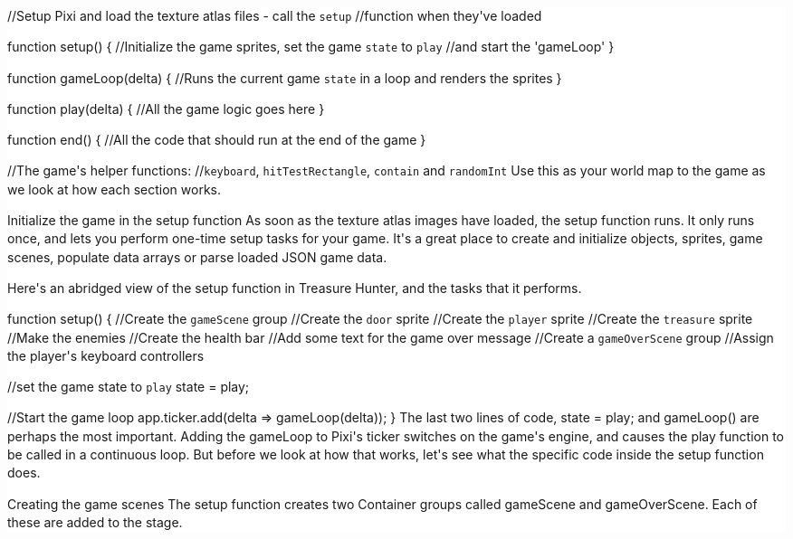 //Setup Pixi and load the texture atlas files - call the `setup`
//function when they've loaded

function setup() {
  //Initialize the game sprites, set the game `state` to `play`
  //and start the 'gameLoop'
}

function gameLoop(delta) {
  //Runs the current game `state` in a loop and renders the sprites
}

function play(delta) {
  //All the game logic goes here
}

function end() {
  //All the code that should run at the end of the game
}

//The game's helper functions:
//`keyboard`, `hitTestRectangle`, `contain` and `randomInt`
Use this as your world map to the game as we look at how each section works.


Initialize the game in the setup function
As soon as the texture atlas images have loaded, the setup function runs. It only runs once, and lets you perform one-time setup tasks for your game. It's a great place to create and initialize objects, sprites, game scenes, populate data arrays or parse loaded JSON game data.

Here's an abridged view of the setup function in Treasure Hunter, and the tasks that it performs.

function setup() {
  //Create the `gameScene` group
  //Create the `door` sprite
  //Create the `player` sprite
  //Create the `treasure` sprite
  //Make the enemies
  //Create the health bar
  //Add some text for the game over message
  //Create a `gameOverScene` group
  //Assign the player's keyboard controllers

  //set the game state to `play`
  state = play;

  //Start the game loop 
  app.ticker.add(delta => gameLoop(delta));
}
The last two lines of code, state = play; and gameLoop() are perhaps the most important. Adding the gameLoop to Pixi's ticker switches on the game's engine, and causes the play function to be called in a continuous loop. But before we look at how that works, let's see what the specific code inside the setup function does.


Creating the game scenes
The setup function creates two Container groups called gameScene and gameOverScene. Each of these are added to the stage.
